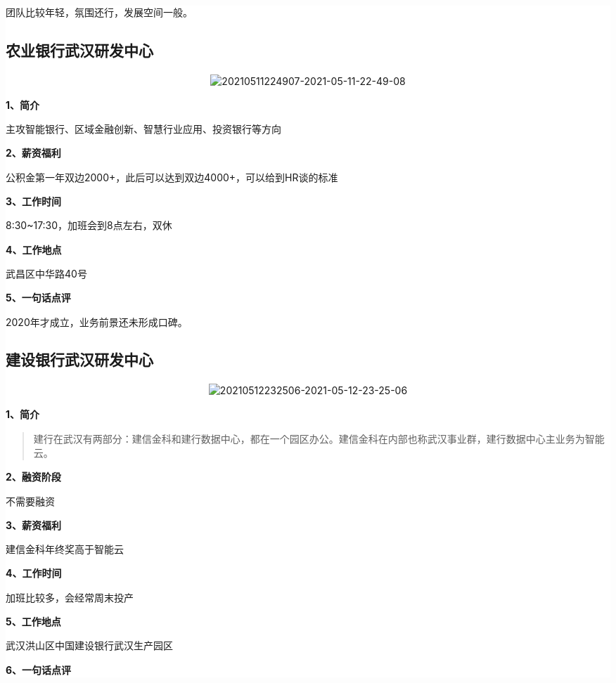 团队比较年轻，氛围还行，发展空间一般。



## 农业银行武汉研发中心

<p align="center">
<img src="https://cdn.jsdelivr.net/gh/CoderLeixiaoshuai/assets/202102/20210511224907-2021-05-11-22-49-08.png" alt="20210511224907-2021-05-11-22-49-08" height="100">
</p>


**1、简介**

主攻智能银行、区域金融创新、智慧行业应用、投资银行等方向

**2、薪资福利**

公积金第一年双边2000+，此后可以达到双边4000+，可以给到HR谈的标准

**3、工作时间**

8:30~17:30，加班会到8点左右，双休

**4、工作地点**

武昌区中华路40号

**5、一句话点评**

2020年才成立，业务前景还未形成口碑。



## 建设银行武汉研发中心

<p align="center">
<img src="https://cdn.jsdelivr.net/gh/CoderLeixiaoshuai/assets/202102/20210512232506-2021-05-12-23-25-06.png" alt="20210512232506-2021-05-12-23-25-06" height="100">
</p>


**1、简介**

> 建行在武汉有两部分：建信金科和建行数据中心，都在一个园区办公。建信金科在内部也称武汉事业群，建行数据中心主业务为智能云。

**2、融资阶段**

不需要融资

**3、薪资福利**

建信金科年终奖高于智能云

**4、工作时间**

加班比较多，会经常周末投产

**5、工作地点**

武汉洪山区中国建设银行武汉生产园区

**6、一句话点评**
